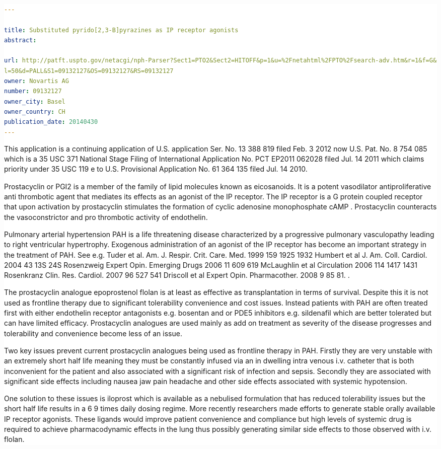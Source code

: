 ```yaml
---

title: Substituted pyrido[2,3-B]pyrazines as IP receptor agonists
abstract: 

url: http://patft.uspto.gov/netacgi/nph-Parser?Sect1=PTO2&Sect2=HITOFF&p=1&u=%2Fnetahtml%2FPTO%2Fsearch-adv.htm&r=1&f=G&l=50&d=PALL&S1=09132127&OS=09132127&RS=09132127
owner: Novartis AG
number: 09132127
owner_city: Basel
owner_country: CH
publication_date: 20140430
---
```

This application is a continuing application of U.S. application Ser. No. 13 388 819 filed Feb. 3 2012 now U.S. Pat. No. 8 754 085 which is a 35 USC 371 National Stage Filing of International Application No. PCT EP2011 062028 filed Jul. 14 2011 which claims priority under 35 USC 119 e to U.S. Provisional Application No. 61 364 135 filed Jul. 14 2010.

Prostacyclin or PGI2 is a member of the family of lipid molecules known as eicosanoids. It is a potent vasodilator antiproliferative anti thrombotic agent that mediates its effects as an agonist of the IP receptor. The IP receptor is a G protein coupled receptor that upon activation by prostacyclin stimulates the formation of cyclic adenosine monophosphate cAMP . Prostacyclin counteracts the vasoconstrictor and pro thrombotic activity of endothelin.

Pulmonary arterial hypertension PAH is a life threatening disease characterized by a progressive pulmonary vasculopathy leading to right ventricular hypertrophy. Exogenous administration of an agonist of the IP receptor has become an important strategy in the treatment of PAH. See e.g. Tuder et al. Am. J. Respir. Crit. Care. Med. 1999 159 1925 1932 Humbert et al J. Am. Coll. Cardiol. 2004 43 13S 24S Rosenzweig Expert Opin. Emerging Drugs 2006 11 609 619 McLaughlin et al Circulation 2006 114 1417 1431 Rosenkranz Clin. Res. Cardiol. 2007 96 527 541 Driscoll et al Expert Opin. Pharmacother. 2008 9 85 81. .

The prostacyclin analogue epoprostenol flolan is at least as effective as transplantation in terms of survival. Despite this it is not used as frontline therapy due to significant tolerability convenience and cost issues. Instead patients with PAH are often treated first with either endothelin receptor antagonists e.g. bosentan and or PDE5 inhibitors e.g. sildenafil which are better tolerated but can have limited efficacy. Prostacyclin analogues are used mainly as add on treatment as severity of the disease progresses and tolerability and convenience become less of an issue.

Two key issues prevent current prostacyclin analogues being used as frontline therapy in PAH. Firstly they are very unstable with an extremely short half life meaning they must be constantly infused via an in dwelling intra venous i.v. catheter that is both inconvenient for the patient and also associated with a significant risk of infection and sepsis. Secondly they are associated with significant side effects including nausea jaw pain headache and other side effects associated with systemic hypotension.

One solution to these issues is iloprost which is available as a nebulised formulation that has reduced tolerability issues but the short half life results in a 6 9 times daily dosing regime. More recently researchers made efforts to generate stable orally available IP receptor agonists. These ligands would improve patient convenience and compliance but high levels of systemic drug is required to achieve pharmacodynamic effects in the lung thus possibly generating similar side effects to those observed with i.v. flolan.
